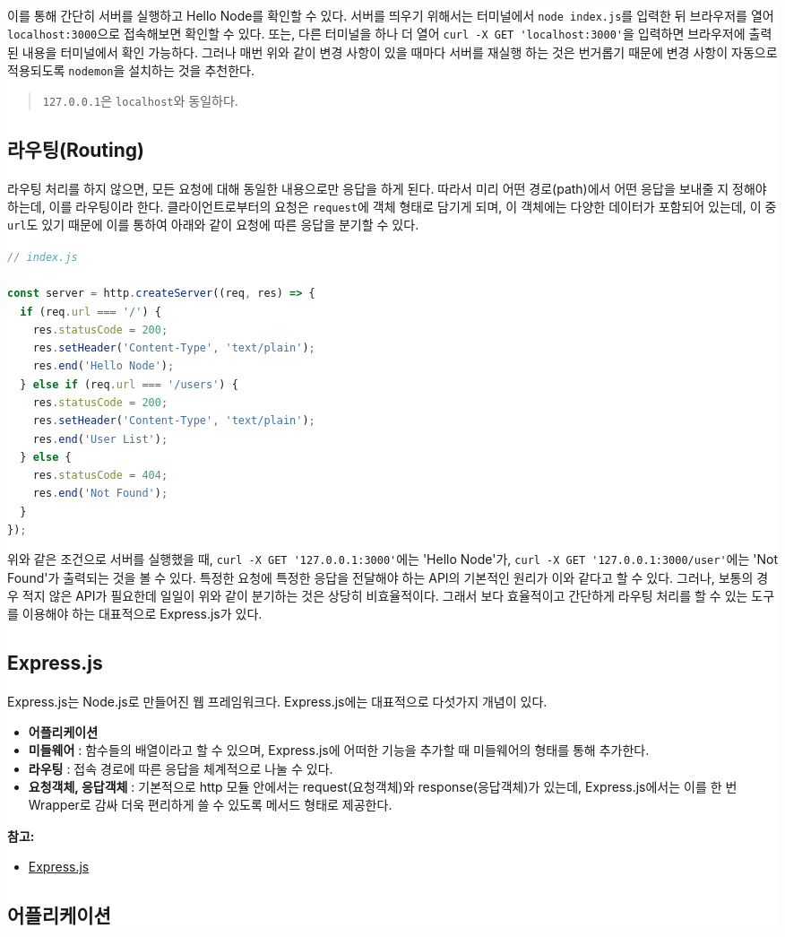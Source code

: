 이를 통해 간단히 서버를 실행하고 Hello Node를 확인할 수 있다. 서버를 띄우기 위해서는 터미널에서 `node index.js`를 입력한 뒤 브라우저를 열어 `localhost:3000`으로 접속해보면 확인할 수 있다. 또는, 다른 터미널을 하나 더 열어 `curl -X GET 'localhost:3000'`을 입력하면 브라우저에 출력된 내용을 터미널에서 확인 가능하다.
그러나 매번 위와 같이 변경 사항이 있을 때마다 서버를 재실행 하는 것은 번거롭기 때문에 변경 사항이 자동으로 적용되도록 `nodemon`을 설치하는 것을 추천한다.

> `127.0.0.1`은 `localhost`와 동일하다.

## 라우팅(Routing)

라우팅 처리를 하지 않으면, 모든 요청에 대해 동일한 내용으로만 응답을 하게 된다. 따라서 미리 어떤 경로(path)에서 어떤 응답을 보내줄 지 정해야 하는데, 이를 라우팅이라 한다.
클라이언트로부터의 요청은 `request`에 객체 형태로 담기게 되며, 이 객체에는 다양한 데이터가 포함되어 있는데, 이 중 `url`도 있기 때문에 이를 통하여 아래와 같이 요청에 따른 응답을 분기할 수 있다.

```javascript
// index.js

const server = http.createServer((req, res) => {
  if (req.url === '/') {
    res.statusCode = 200;
    res.setHeader('Content-Type', 'text/plain');
    res.end('Hello Node');
  } else if (req.url === '/users') {
    res.statusCode = 200;
    res.setHeader('Content-Type', 'text/plain');
    res.end('User List');
  } else {
    res.statusCode = 404;
    res.end('Not Found');
  }
});
```

위와 같은 조건으로 서버를 실행했을 때, `curl -X GET '127.0.0.1:3000'`에는 'Hello Node'가, `curl -X GET '127.0.0.1:3000/user'`에는 'Not Found'가 출력되는 것을 볼 수 있다. 특정한 요청에 특정한 응답을 전달해야 하는 API의 기본적인 원리가 이와 같다고 할 수 있다. 그러나, 보통의 경우 적지 않은 API가 필요한데 일일이 위와 같이 분기하는 것은 상당히 비효율적이다. 그래서 보다 효율적이고 간단하게 라우팅 처리를 할 수 있는 도구를 이용해야 하는 대표적으로 Express.js가 있다.

## Express.js

Express.js는 Node.js로 만들어진 웹 프레임워크다. Express.js에는 대표적으로 다섯가지 개념이 있다.

- **어플리케이션**
- **미들웨어** : 함수들의 배열이라고 할 수 있으며, Express.js에 어떠한 기능을 추가할 때 미들웨어의 형태를 통해 추가한다.
- **라우팅** : 접속 경로에 따른 응답을 체계적으로 나눌 수 있다.
- **요청객체, 응답객체** : 기본적으로 http 모듈 안에서는 request(요청객체)와 response(응답객체)가 있는데, Express.js에서는 이를 한 번 Wrapper로 감싸 더욱 편리하게 쓸 수 있도록 메서드 형태로 제공한다.

**참고:**

- [Express.js](https://expressjs.com/ko/)

## 어플리케이션
